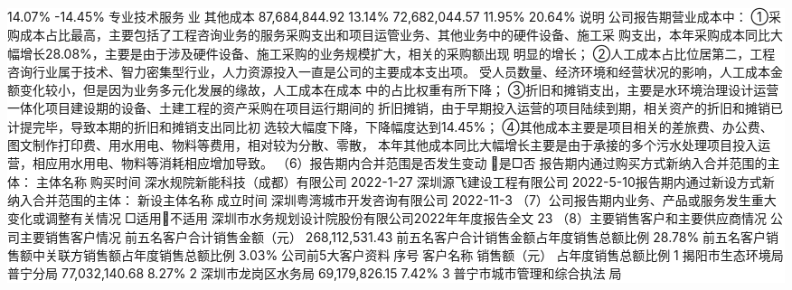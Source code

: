 14.07%
-14.45%
专业技术服务
业
其他成本
87,684,844.92
13.14%
72,682,044.57
11.95%
20.64%
说明
公司报告期营业成本中：
①采购成本占比最高，主要包括了工程咨询业务的服务采购支出和项目运管业务、其他业务中的硬件设备、施工采
购支出，本年采购成本同比大幅增长28.08%，主要是由于涉及硬件设备、施工采购的业务规模扩大，相关的采购额出现
明显的增长；
②人工成本占比位居第二，工程咨询行业属于技术、智力密集型行业，人力资源投入一直是公司的主要成本支出项。
受人员数量、经济环境和经营状况的影响，人工成本金额变化较小，但是因为业务多元化发展的缘故，人工成本在成本
中的占比权重有所下降；
③折旧和摊销支出，主要是水环境治理设计运营一体化项目建设期的设备、土建工程的资产采购在项目运行期间的
折旧摊销，由于早期投入运营的项目陆续到期，相关资产的折旧和摊销已计提完毕，导致本期的折旧和摊销支出同比初
选较大幅度下降，下降幅度达到14.45%；
④其他成本主要是项目相关的差旅费、办公费、图文制作打印费、用水用电、物料等费用，相对较为分散、零散，
本年其他成本同比大幅增长主要是由于承接的多个污水处理项目投入运营，相应用水用电、物料等消耗相应增加导致。
（6）报告期内合并范围是否发生变动
是□否
报告期内通过购买方式新纳入合并范围的主体：
主体名称
购买时间
深水规院新能科技（成都）有限公司
2022-1-27
深圳源飞建设工程有限公司
2022-5-10报告期内通过新设方式新纳入合并范围的主体：
新设主体名称
成立时间
深圳粤湾城市开发咨询有限公司
2022-11-3
（7）公司报告期内业务、产品或服务发生重大变化或调整有关情况
□适用不适用
深圳市水务规划设计院股份有限公司2022年年度报告全文
23
（8）主要销售客户和主要供应商情况
公司主要销售客户情况
前五名客户合计销售金额（元）
268,112,531.43
前五名客户合计销售金额占年度销售总额比例
28.78%
前五名客户销售额中关联方销售额占年度销售总额比例
3.03%
公司前5大客户资料
序号
客户名称
销售额（元）
占年度销售总额比例
1
揭阳市生态环境局普宁分局
77,032,140.68
8.27%
2
深圳市龙岗区水务局
69,179,826.15
7.42%
3
普宁市城市管理和综合执法
局